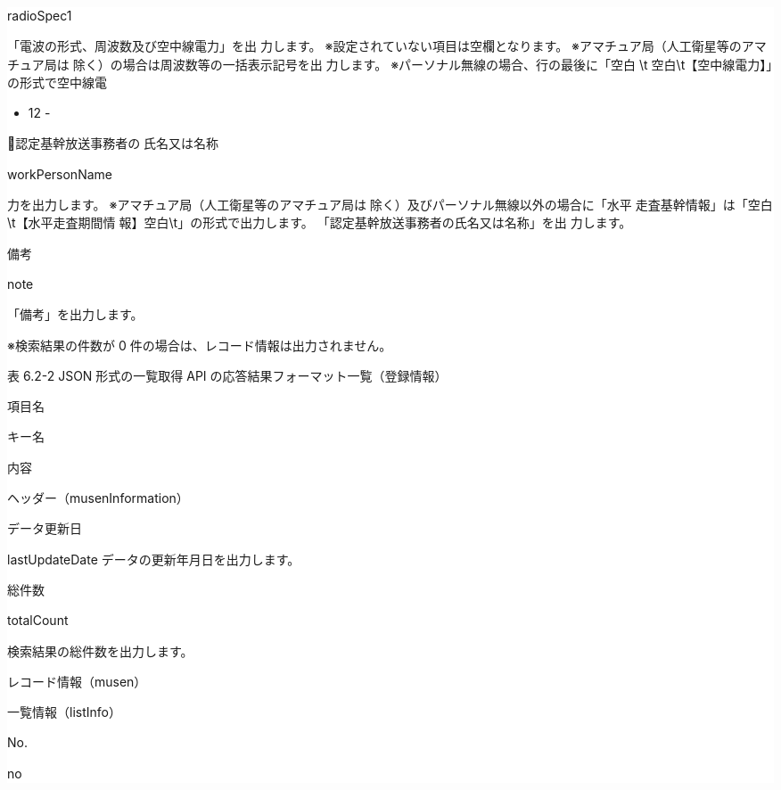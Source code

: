 radioSpec1

「電波の形式、周波数及び空中線電力」を出
力します。
※設定されていない項目は空欄となります。
※アマチュア局（人工衛星等のアマチュア局は
除く）の場合は周波数等の一括表示記号を出
力します。
※パーソナル無線の場合、行の最後に「空白
\\t 空白\\t【空中線電力】」の形式で空中線電

- 12 -

認定基幹放送事務者の
氏名又は名称

workPersonName

力を出力します。
※アマチュア局（人工衛星等のアマチュア局は
除く）及びパーソナル無線以外の場合に「水平
走査基幹情報」は「空白\\t【水平走査期間情
報】空白\\t」の形式で出力します。
「認定基幹放送事務者の氏名又は名称」を出
力します。

備考

note

「備考」を出力します。

※検索結果の件数が 0 件の場合は、レコード情報は出力されません。

表  6.2-2    JSON 形式の一覧取得 API の応答結果フォーマット一覧（登録情報）

項目名

キー名

内容

ヘッダー（musenInformation）

データ更新日

lastUpdateDate  データの更新年月日を出力します。

総件数

totalCount

検索結果の総件数を出力します。

レコード情報（musen）

一覧情報（listInfo）

No.

no
